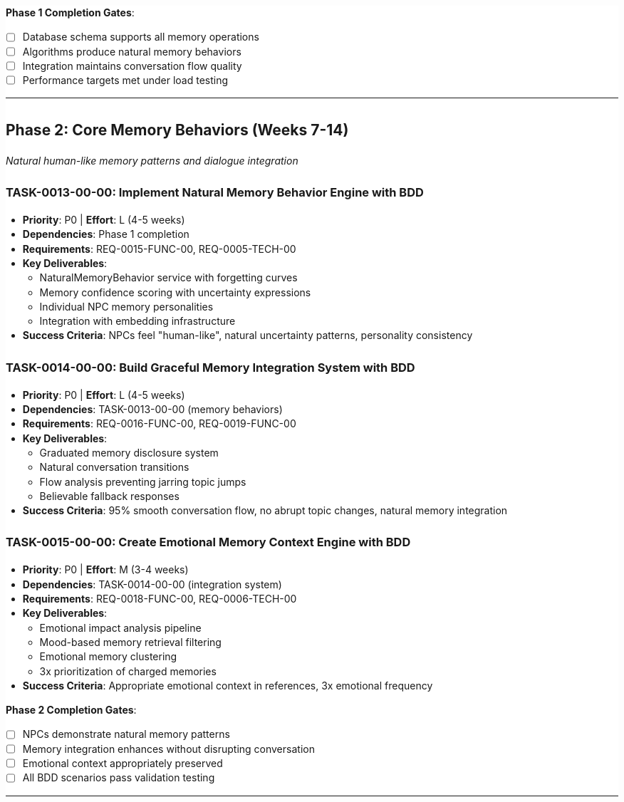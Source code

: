 **Phase 1 Completion Gates**:
- [ ] Database schema supports all memory operations
- [ ] Algorithms produce natural memory behaviors  
- [ ] Integration maintains conversation flow quality
- [ ] Performance targets met under load testing

---

## Phase 2: Core Memory Behaviors (Weeks 7-14)
*Natural human-like memory patterns and dialogue integration*

### TASK-0013-00-00: Implement Natural Memory Behavior Engine with BDD
- **Priority**: P0 | **Effort**: L (4-5 weeks)
- **Dependencies**: Phase 1 completion
- **Requirements**: REQ-0015-FUNC-00, REQ-0005-TECH-00
- **Key Deliverables**:
  - NaturalMemoryBehavior service with forgetting curves
  - Memory confidence scoring with uncertainty expressions
  - Individual NPC memory personalities
  - Integration with embedding infrastructure
- **Success Criteria**: NPCs feel "human-like", natural uncertainty patterns, personality consistency

### TASK-0014-00-00: Build Graceful Memory Integration System with BDD
- **Priority**: P0 | **Effort**: L (4-5 weeks)
- **Dependencies**: TASK-0013-00-00 (memory behaviors)
- **Requirements**: REQ-0016-FUNC-00, REQ-0019-FUNC-00  
- **Key Deliverables**:
  - Graduated memory disclosure system
  - Natural conversation transitions
  - Flow analysis preventing jarring topic jumps
  - Believable fallback responses
- **Success Criteria**: 95% smooth conversation flow, no abrupt topic changes, natural memory integration

### TASK-0015-00-00: Create Emotional Memory Context Engine with BDD
- **Priority**: P0 | **Effort**: M (3-4 weeks)
- **Dependencies**: TASK-0014-00-00 (integration system)
- **Requirements**: REQ-0018-FUNC-00, REQ-0006-TECH-00
- **Key Deliverables**:
  - Emotional impact analysis pipeline
  - Mood-based memory retrieval filtering  
  - Emotional memory clustering
  - 3x prioritization of charged memories
- **Success Criteria**: Appropriate emotional context in references, 3x emotional frequency

**Phase 2 Completion Gates**:
- [ ] NPCs demonstrate natural memory patterns
- [ ] Memory integration enhances without disrupting conversation
- [ ] Emotional context appropriately preserved
- [ ] All BDD scenarios pass validation testing

---
